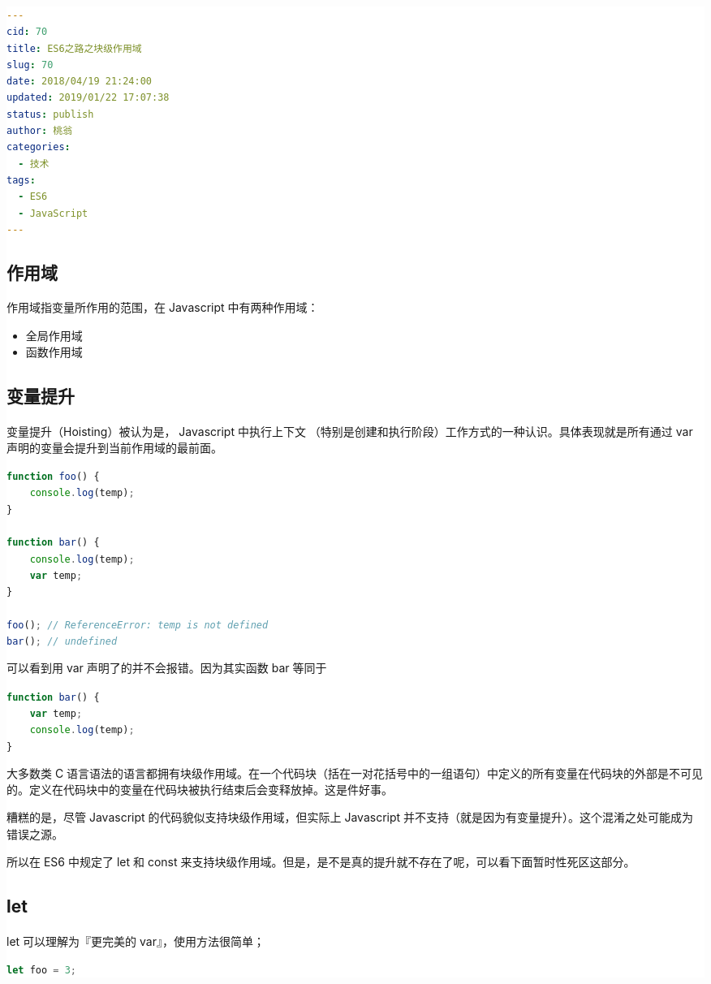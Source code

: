 ```yaml
---
cid: 70
title: ES6之路之块级作用域
slug: 70
date: 2018/04/19 21:24:00
updated: 2019/01/22 17:07:38
status: publish
author: 桃翁
categories: 
  - 技术
tags: 
  - ES6
  - JavaScript
---
```



## 作用域
作用域指变量所作用的范围，在 Javascript 中有两种作用域：
- 全局作用域
- 函数作用域

## 变量提升
变量提升（Hoisting）被认为是， Javascript 中执行上下文 （特别是创建和执行阶段）工作方式的一种认识。具体表现就是所有通过 var 声明的变量会提升到当前作用域的最前面。

```javascript
function foo() {
    console.log(temp); 
}

function bar() {
    console.log(temp);  
    var temp;
}

foo(); // ReferenceError: temp is not defined
bar(); // undefined
```

可以看到用 var 声明了的并不会报错。因为其实函数 bar 等同于

```javascript
function bar() {
    var temp;
    console.log(temp);
}
```

大多数类 C 语言语法的语言都拥有块级作用域。在一个代码块（括在一对花括号中的一组语句）中定义的所有变量在代码块的外部是不可见的。定义在代码块中的变量在代码块被执行结束后会变释放掉。这是件好事。

糟糕的是，尽管 Javascript 的代码貌似支持块级作用域，但实际上 Javascript 并不支持（就是因为有变量提升）。这个混淆之处可能成为错误之源。

所以在 ES6 中规定了 let 和 const 来支持块级作用域。但是，是不是真的提升就不存在了呢，可以看下面暂时性死区这部分。
## let
let 可以理解为『更完美的 var』，使用方法很简单；
```javascript
let foo = 3;
```
